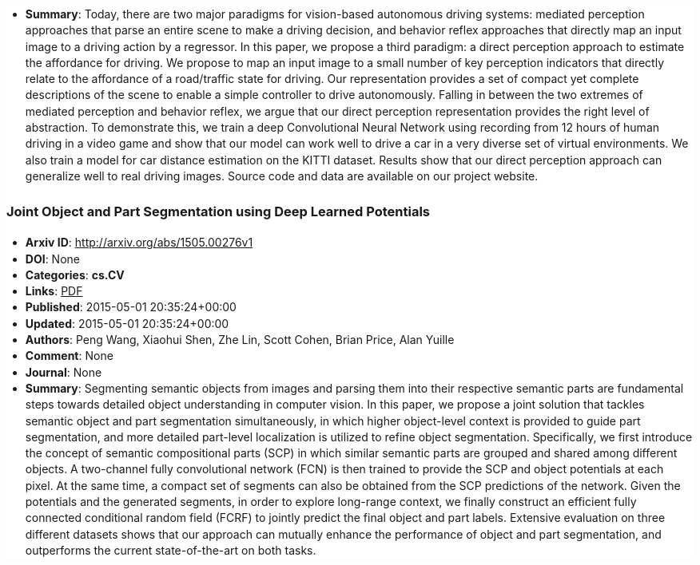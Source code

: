 - **Summary**: Today, there are two major paradigms for vision-based autonomous driving systems: mediated perception approaches that parse an entire scene to make a driving decision, and behavior reflex approaches that directly map an input image to a driving action by a regressor. In this paper, we propose a third paradigm: a direct perception approach to estimate the affordance for driving. We propose to map an input image to a small number of key perception indicators that directly relate to the affordance of a road/traffic state for driving. Our representation provides a set of compact yet complete descriptions of the scene to enable a simple controller to drive autonomously. Falling in between the two extremes of mediated perception and behavior reflex, we argue that our direct perception representation provides the right level of abstraction. To demonstrate this, we train a deep Convolutional Neural Network using recording from 12 hours of human driving in a video game and show that our model can work well to drive a car in a very diverse set of virtual environments. We also train a model for car distance estimation on the KITTI dataset. Results show that our direct perception approach can generalize well to real driving images. Source code and data are available on our project website.



### Joint Object and Part Segmentation using Deep Learned Potentials
- **Arxiv ID**: http://arxiv.org/abs/1505.00276v1
- **DOI**: None
- **Categories**: **cs.CV**
- **Links**: [PDF](http://arxiv.org/pdf/1505.00276v1)
- **Published**: 2015-05-01 20:35:24+00:00
- **Updated**: 2015-05-01 20:35:24+00:00
- **Authors**: Peng Wang, Xiaohui Shen, Zhe Lin, Scott Cohen, Brian Price, Alan Yuille
- **Comment**: None
- **Journal**: None
- **Summary**: Segmenting semantic objects from images and parsing them into their respective semantic parts are fundamental steps towards detailed object understanding in computer vision. In this paper, we propose a joint solution that tackles semantic object and part segmentation simultaneously, in which higher object-level context is provided to guide part segmentation, and more detailed part-level localization is utilized to refine object segmentation. Specifically, we first introduce the concept of semantic compositional parts (SCP) in which similar semantic parts are grouped and shared among different objects. A two-channel fully convolutional network (FCN) is then trained to provide the SCP and object potentials at each pixel. At the same time, a compact set of segments can also be obtained from the SCP predictions of the network. Given the potentials and the generated segments, in order to explore long-range context, we finally construct an efficient fully connected conditional random field (FCRF) to jointly predict the final object and part labels. Extensive evaluation on three different datasets shows that our approach can mutually enhance the performance of object and part segmentation, and outperforms the current state-of-the-art on both tasks.



